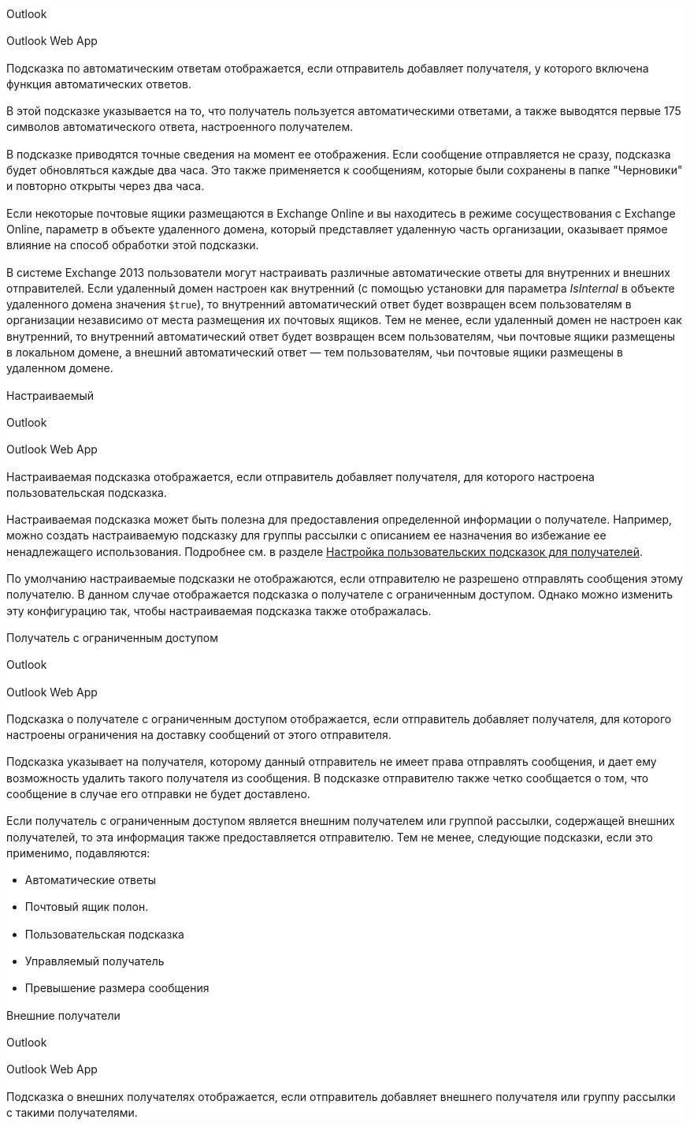 <td><p>Outlook</p>
<p>Outlook Web App</p></td>
<td><p>Подсказка по автоматическим ответам отображается, если отправитель добавляет получателя, у которого включена функция автоматических ответов.</p>
<p>В этой подсказке указывается на то, что получатель пользуется автоматическими ответами, а также выводятся первые 175 символов автоматического ответа, настроенного получателем.</p>
<p>В подсказке приводятся точные сведения на момент ее отображения. Если сообщение отправляется не сразу, подсказка будет обновляться каждые два часа. Это также применяется к сообщениям, которые были сохранены в папке &quot;Черновики&quot; и повторно открыты через два часа.</p>
<p>Если некоторые почтовые ящики размещаются в Exchange Online и вы находитесь в режиме сосуществования с Exchange Online, параметр в объекте удаленного домена, который представляет удаленную часть организации, оказывает прямое влияние на способ обработки этой подсказки.</p>
<p>В системе Exchange 2013 пользователи могут настраивать различные автоматические ответы для внутренних и внешних отправителей. Если удаленный домен настроен как внутренний (с помощью установки для параметра <em>IsInternal</em> в объекте удаленного домена значения <code>$true</code>), то внутренний автоматический ответ будет возвращен всем пользователям в организации независимо от места размещения их почтовых ящиков. Тем не менее, если удаленный домен не настроен как внутренний, то внутренний автоматический ответ будет возвращен всем пользователям, чьи почтовые ящики размещены в локальном домене, а внешний автоматический ответ — тем пользователям, чьи почтовые ящики размещены в удаленном домене.</p></td>
</tr>
<tr class="even">
<td><p>Настраиваемый</p></td>
<td><p>Outlook</p>
<p>Outlook Web App</p></td>
<td><p>Настраиваемая подсказка отображается, если отправитель добавляет получателя, для которого настроена пользовательская подсказка.</p>
<p>Настраиваемая подсказка может быть полезна для предоставления определенной информации о получателе. Например, можно создать настраиваемую подсказку для группы рассылки с описанием ее назначения во избежание ее ненадлежащего использования. Подробнее см. в разделе <a href="configure-custom-mailtips-for-recipients-exchange-2013-help.md">Настройка пользовательских подсказок для получателей</a>.</p>
<p>По умолчанию настраиваемые подсказки не отображаются, если отправителю не разрешено отправлять сообщения этому получателю. В данном случае отображается подсказка о получателе с ограниченным доступом. Однако можно изменить эту конфигурацию так, чтобы настраиваемая подсказка также отображалась.</p></td>
</tr>
<tr class="odd">
<td><p>Получатель с ограниченным доступом</p></td>
<td><p>Outlook</p>
<p>Outlook Web App</p></td>
<td><p>Подсказка о получателе с ограниченным доступом отображается, если отправитель добавляет получателя, для которого настроены ограничения на доставку сообщений от этого отправителя.</p>
<p>Подсказка указывает на получателя, которому данный отправитель не имеет права отправлять сообщения, и дает ему возможность удалить такого получателя из сообщения. В подсказке отправителю также четко сообщается о том, что сообщение в случае его отправки не будет доставлено.</p>
<p>Если получатель с ограниченным доступом является внешним получателем или группой рассылки, содержащей внешних получателей, то эта информация также предоставляется отправителю. Тем не менее, следующие подсказки, если это применимо, подавляются:</p>
<ul>
<li><p>Автоматические ответы</p></li>
<li><p>Почтовый ящик полон.</p></li>
<li><p>Пользовательская подсказка</p></li>
<li><p>Управляемый получатель</p></li>
<li><p>Превышение размера сообщения</p></li>
</ul></td>
</tr>
<tr class="even">
<td><p>Внешние получатели</p></td>
<td><p>Outlook</p>
<p>Outlook Web App</p></td>
<td><p>Подсказка о внешних получателях отображается, если отправитель добавляет внешнего получателя или группу рассылки с такими получателями.</p>